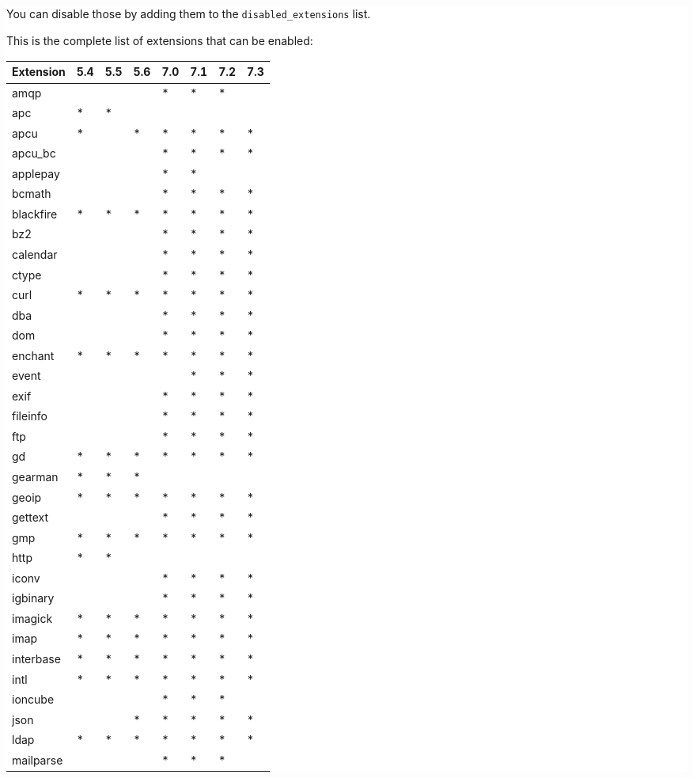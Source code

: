 You can disable those by adding them to the `disabled_extensions` list.

This is the complete list of extensions that can be enabled:

| Extension      | 5.4 | 5.5 | 5.6 | 7.0 | 7.1 | 7.2 | 7.3 |
| -------------- | --- | --- | --- | --- | --- | --- | --- |
| amqp           |     |     |     | \*  | \*  | \*  |     |
| apc            | \*  | \*  |     |     |     |     |     |
| apcu           | \*  |     | \*  | \*  | \*  | \*  | \*  |
| apcu_bc        |     |     |     | \*  | \*  | \*  | \*  |
| applepay       |     |     |     | \*  | \*  |     |     |
| bcmath         |     |     |     | \*  | \*  | \*  | \*  |
| blackfire      | \*  | \*  | \*  | \*  | \*  | \*  | \*  |
| bz2            |     |     |     | \*  | \*  | \*  | \*  |
| calendar       |     |     |     | \*  | \*  | \*  | \*  |
| ctype          |     |     |     | \*  | \*  | \*  | \*  |
| curl           | \*  | \*  | \*  | \*  | \*  | \*  | \*  |
| dba            |     |     |     | \*  | \*  | \*  | \*  |
| dom            |     |     |     | \*  | \*  | \*  | \*  |
| enchant        | \*  | \*  | \*  | \*  | \*  | \*  | \*  |
| event          |     |     |     |     | \*  | \*  | \*  |
| exif           |     |     |     | \*  | \*  | \*  | \*  |
| fileinfo       |     |     |     | \*  | \*  | \*  | \*  |
| ftp            |     |     |     | \*  | \*  | \*  | \*  |
| gd             | \*  | \*  | \*  | \*  | \*  | \*  | \*  |
| gearman        | \*  | \*  | \*  |     |     |     |     |
| geoip          | \*  | \*  | \*  | \*  | \*  | \*  | \*  |
| gettext        |     |     |     | \*  | \*  | \*  | \*  |
| gmp            | \*  | \*  | \*  | \*  | \*  | \*  | \*  |
| http           | \*  | \*  |     |     |     |     |     |
| iconv          |     |     |     | \*  | \*  | \*  | \*  |
| igbinary       |     |     |     | \*  | \*  | \*  | \*  |
| imagick        | \*  | \*  | \*  | \*  | \*  | \*  | \*  |
| imap           | \*  | \*  | \*  | \*  | \*  | \*  | \*  |
| interbase      | \*  | \*  | \*  | \*  | \*  | \*  | \*  |
| intl           | \*  | \*  | \*  | \*  | \*  | \*  | \*  |
| ioncube        |     |     |     | \*  | \*  | \*  |     |
| json           |     |     | \*  | \*  | \*  | \*  | \*  |
| ldap           | \*  | \*  | \*  | \*  | \*  | \*  | \*  |
| mailparse      |     |     |     | \*  | \*  | \*  |     |